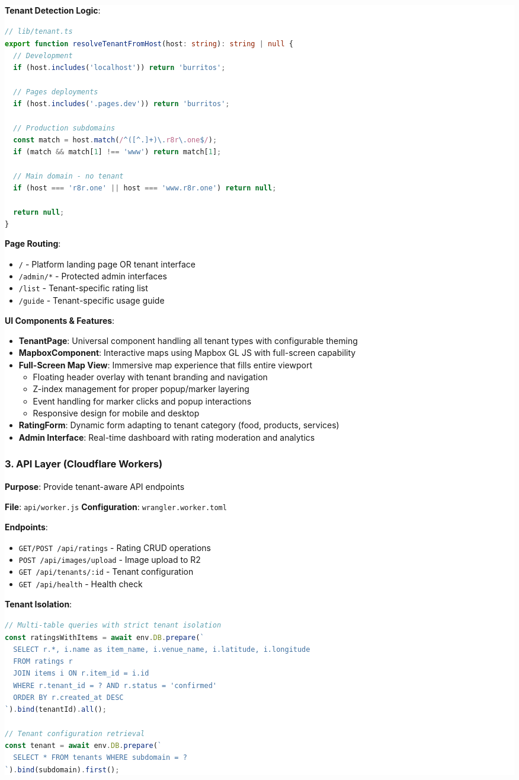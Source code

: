 **Tenant Detection Logic**:
```typescript
// lib/tenant.ts
export function resolveTenantFromHost(host: string): string | null {
  // Development
  if (host.includes('localhost')) return 'burritos';
  
  // Pages deployments
  if (host.includes('.pages.dev')) return 'burritos';
  
  // Production subdomains
  const match = host.match(/^([^.]+)\.r8r\.one$/);
  if (match && match[1] !== 'www') return match[1];
  
  // Main domain - no tenant
  if (host === 'r8r.one' || host === 'www.r8r.one') return null;
  
  return null;
}
```

**Page Routing**:
- `/` - Platform landing page OR tenant interface
- `/admin/*` - Protected admin interfaces
- `/list` - Tenant-specific rating list
- `/guide` - Tenant-specific usage guide

**UI Components & Features**:
- **TenantPage**: Universal component handling all tenant types with configurable theming
- **MapboxComponent**: Interactive maps using Mapbox GL JS with full-screen capability
- **Full-Screen Map View**: Immersive map experience that fills entire viewport
  - Floating header overlay with tenant branding and navigation
  - Z-index management for proper popup/marker layering
  - Event handling for marker clicks and popup interactions
  - Responsive design for mobile and desktop
- **RatingForm**: Dynamic form adapting to tenant category (food, products, services)
- **Admin Interface**: Real-time dashboard with rating moderation and analytics

### 3. API Layer (Cloudflare Workers)

**Purpose**: Provide tenant-aware API endpoints

**File**: `api/worker.js`
**Configuration**: `wrangler.worker.toml`

**Endpoints**:
- `GET/POST /api/ratings` - Rating CRUD operations
- `POST /api/images/upload` - Image upload to R2
- `GET /api/tenants/:id` - Tenant configuration
- `GET /api/health` - Health check

**Tenant Isolation**:
```javascript
// Multi-table queries with strict tenant isolation
const ratingsWithItems = await env.DB.prepare(`
  SELECT r.*, i.name as item_name, i.venue_name, i.latitude, i.longitude
  FROM ratings r
  JOIN items i ON r.item_id = i.id
  WHERE r.tenant_id = ? AND r.status = 'confirmed'
  ORDER BY r.created_at DESC
`).bind(tenantId).all();

// Tenant configuration retrieval
const tenant = await env.DB.prepare(`
  SELECT * FROM tenants WHERE subdomain = ?
`).bind(subdomain).first();
```